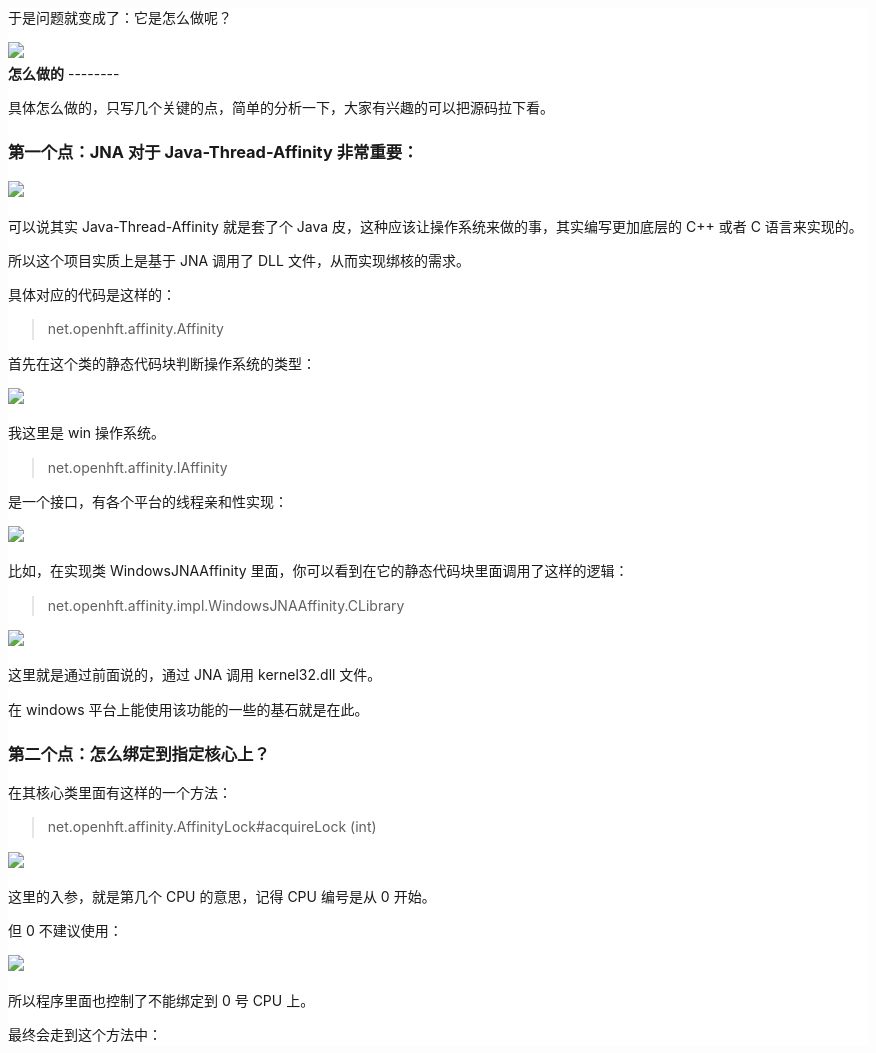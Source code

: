 于是问题就变成了：它是怎么做呢？

![](Attachments/644b1608fa488afef4e07f44179f292b_MD5.jpg)  
 **怎么做的** --------

具体怎么做的，只写几个关键的点，简单的分析一下，大家有兴趣的可以把源码拉下看。  

### **第一个点：JNA 对于 Java-Thread-Affinity 非常重要：** 

![](Attachments/b5702929cd4dafc84575bb5d68741bdb_MD5.png)

可以说其实 Java-Thread-Affinity 就是套了个 Java 皮，这种应该让操作系统来做的事，其实编写更加底层的 C++ 或者 C 语言来实现的。

所以这个项目实质上是基于 JNA 调用了 DLL 文件，从而实现绑核的需求。

具体对应的代码是这样的：

> net.openhft.affinity.Affinity

首先在这个类的静态代码块判断操作系统的类型：

![](Attachments/12e0425b99cd7234a6fa9f5944403684_MD5.png)

我这里是 win 操作系统。

> net.openhft.affinity.IAffinity

是一个接口，有各个平台的线程亲和性实现：

![](Attachments/188f925cfecea21f33460394cf59938e_MD5.png)

比如，在实现类 WindowsJNAAffinity 里面，你可以看到在它的静态代码块里面调用了这样的逻辑：

> net.openhft.affinity.impl.WindowsJNAAffinity.CLibrary

![](Attachments/fadf475bec238d112e82aeadcb2403f4_MD5.png)

这里就是通过前面说的，通过 JNA 调用 kernel32.dll 文件。

在 windows 平台上能使用该功能的一些的基石就是在此。  

### **第二个点：怎么绑定到指定核心上？**  

在其核心类里面有这样的一个方法：

> net.openhft.affinity.AffinityLock#acquireLock (int)

![](Attachments/b1f7a8d6882a0719693d69985be53f5f_MD5.png)

这里的入参，就是第几个 CPU 的意思，记得 CPU 编号是从 0 开始。

但 0 不建议使用：

![](Attachments/3b6eab2328fa34c3f99af53cc77b1219_MD5.png)

所以程序里面也控制了不能绑定到 0 号 CPU 上。

最终会走到这个方法中：

